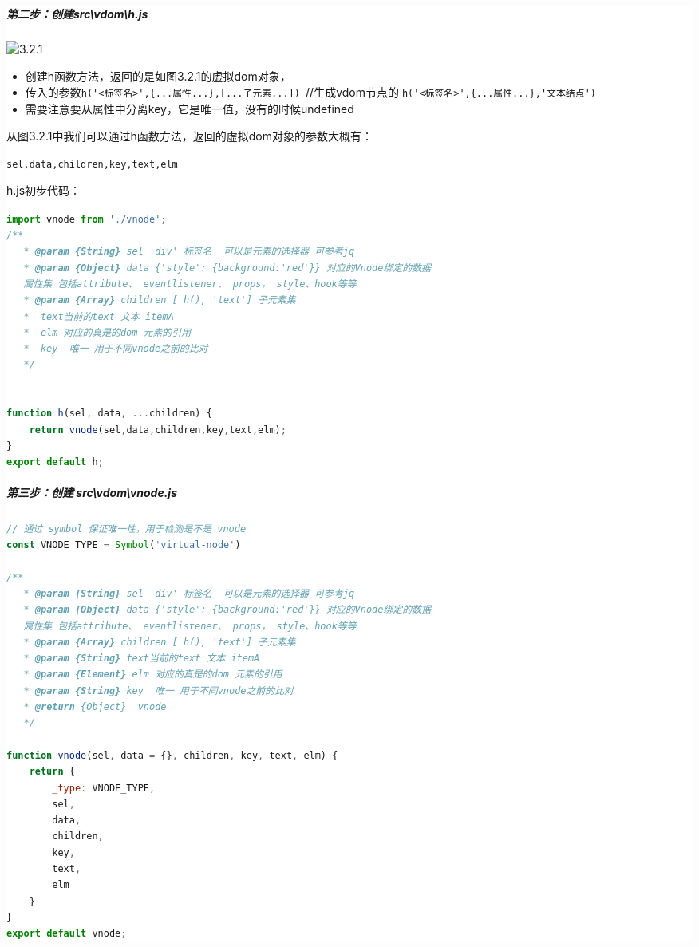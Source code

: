 ##### 第二步：创建src\vdom\h.js 

![3.2.1](C:\Users\lee\Desktop\vdom\3.2.1.png)

- 创建h函数方法，返回的是如图3.2.1的虚拟dom对象，
- 传入的参数`h('<标签名>',{...属性...},[...子元素...]) `//生成vdom节点的
  `h('<标签名>',{...属性...},'文本结点')`
- 需要注意要从属性中分离key，它是唯一值，没有的时候undefined

从图3.2.1中我们可以通过h函数方法，返回的虚拟dom对象的参数大概有：

`sel,data,children,key,text,elm`

h.js初步代码：

```javascript
import vnode from './vnode';
/**
   * @param {String} sel 'div' 标签名  可以是元素的选择器 可参考jq
   * @param {Object} data {'style': {background:'red'}} 对应的Vnode绑定的数据
   属性集 包括attribute、 eventlistener、 props， style、hook等等 
   * @param {Array} children [ h(), 'text'] 子元素集
   *  text当前的text 文本 itemA
   *  elm 对应的真是的dom 元素的引用
   *  key  唯一 用于不同vnode之前的比对
   */


function h(sel, data, ...children) {
    return vnode(sel,data,children,key,text,elm);
}
export default h;
```



##### 第三步：创建 src\vdom\vnode.js 

```javascript
// 通过 symbol 保证唯一性，用于检测是不是 vnode
const VNODE_TYPE = Symbol('virtual-node')

/**
   * @param {String} sel 'div' 标签名  可以是元素的选择器 可参考jq
   * @param {Object} data {'style': {background:'red'}} 对应的Vnode绑定的数据
   属性集 包括attribute、 eventlistener、 props， style、hook等等 
   * @param {Array} children [ h(), 'text'] 子元素集
   * @param {String} text当前的text 文本 itemA
   * @param {Element} elm 对应的真是的dom 元素的引用
   * @param {String} key  唯一 用于不同vnode之前的比对
   * @return {Object}  vnode  
   */

function vnode(sel, data = {}, children, key, text, elm) {
    return {
        _type: VNODE_TYPE,
        sel,
        data,
        children,
        key,
        text,
        elm
    }
}
export default vnode;
```
